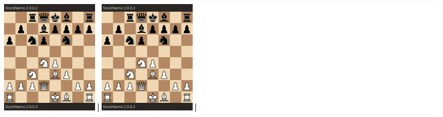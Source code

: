 <img src="GIF/182.gif" alt="GAME-182" width="180" height="210"/> | <img src="GIF/183.gif" alt="GAME-183" width="180" height="210"/> |